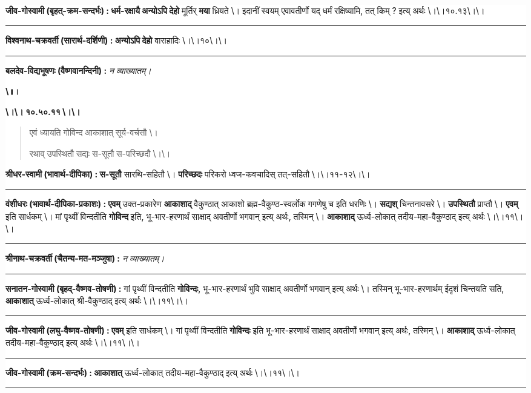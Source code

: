 **जीव-गोस्वामी (बृहत्-क्रम-सन्दर्भः) : धर्म-रक्षायै अन्योऽपि देहो**
मूर्तिर् **मया** ध्रियते \। इदानीं स्वयम् एवावतीर्णो यद् धर्मं
रक्षिष्यामि, तत् किम् ? इत्य् अर्थः \।\।१०.१३\।\।

------------------------------------------------------------------------------------------------------------

**विश्वनाथ-चक्रवर्ती (सारार्थ-दर्शिणी) : अन्योऽपि देहो** वाराहादिः
\।\।१०\।\।

------------------------------------------------------------------------------------------------------------

**बलदेव-विद्यभूषणः (वैष्णवानन्दिनी) :** *न व्याख्यातम्।*

**\॥।**

**\।\। १०.५०.११ \।\।**

> एवं ध्यायति गोविन्द आकाशात् सूर्य-वर्चसौ \।
>
> रथाव् उपस्थितौ सद्यः स-सूतौ स-परिच्छदौ \।\।

**श्रीधर-स्वामी (भावार्थ-दीपिका) : स-सूतौ** सारथि-सहितौ \।
**परिच्छदः** परिकरो ध्वज-कवचादिस् तत्-सहितौ \।\।११-१२\।\।

------------------------------------------------------------------------------------------------------------

**वंशीधरः (भावार्थ-दीपिका-प्रकाशः) : एवम्** उक्त-प्रकारेण
**आकाशाद्** वैकुण्ठात् आकाशो ब्रह्म-वैकुण्ठ-स्वर्लोक गगणेषु च इति
धरणिः \। **सद्यश्** चिन्तनावसरे \। **उपस्थितौ** प्राप्तौ \।
**एवम्** इति सार्धकम् \। मां पृथ्वीं विन्दतीति **गोविन्द** इति,
भू-भार-हरणार्थं साक्षाद् अवतीर्णो भगवान् इत्य् अर्थः, तस्मिन् \।
**आकाशाद्** ऊर्ध्व-लोकात् तदीय-महा-वैकुण्ठाद् इत्य् अर्थः \।\।११\।\।

------------------------------------------------------------------------------------------------------------

**श्रीनाथ-चक्रवर्ती (चैतन्य-मत-मञ्जुषा) :** *न व्याख्यातम्।*

------------------------------------------------------------------------------------------------------------

**सनातन-गोस्वामी (बृहद्-वैष्णव-तोषणी) :** गां पृथ्वीं विन्दतीति
**गोविन्दः**, भू-भार-हरणार्थं भुवि साक्षाद् अवतीर्णो भगवान् इत्य्
अर्थः \। तस्मिन् भू-भार-हरणार्थम् ईदृशं चिन्तयति सति, **आकाशात्**
ऊर्ध्व-लोकात् श्री-वैकुण्ठाद् इत्य् अर्थः \।\।११\।\।

------------------------------------------------------------------------------------------------------------

**जीव-गोस्वामी (लघु-वैष्णव-तोषणी) : एवम्** इति सार्धकम् \। गां
पृथ्वीं विन्दतीति **गोविन्दः** इति भू-भार-हरणार्थं साक्षाद् अवतीर्णो
भगवान् इत्य् अर्थः, तस्मिन् \। **आकाशाद्** ऊर्ध्व-लोकात्
तदीय-महा-वैकुण्ठाद् इत्य् अर्थः \।\।११\।\।

------------------------------------------------------------------------------------------------------------

**जीव-गोस्वामी (क्रम-सन्दर्भः) : आकाशात्** ऊर्ध्व-लोकात्
तदीय-महा-वैकुण्ठाद् इत्य् अर्थः \।\।११\।\।

------------------------------------------------------------------------------------------------------------
